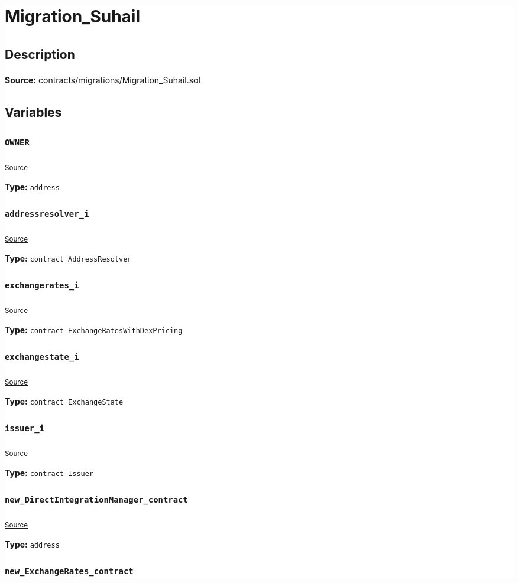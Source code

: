 # Migration_Suhail

## Description

**Source:** [contracts/migrations/Migration_Suhail.sol](https://github.com/Synthetixio/synthetix/tree/v2.80.4-alpha/contracts/migrations/Migration_Suhail.sol)

## Variables

### `OWNER`

<sub>[Source](https://github.com/Synthetixio/synthetix/tree/v2.80.4-alpha/contracts/migrations/Migration_Suhail.sol#L18)</sub>

**Type:** `address`

### `addressresolver_i`

<sub>[Source](https://github.com/Synthetixio/synthetix/tree/v2.80.4-alpha/contracts/migrations/Migration_Suhail.sol#L25)</sub>

**Type:** `contract AddressResolver`

### `exchangerates_i`

<sub>[Source](https://github.com/Synthetixio/synthetix/tree/v2.80.4-alpha/contracts/migrations/Migration_Suhail.sol#L31)</sub>

**Type:** `contract ExchangeRatesWithDexPricing`

### `exchangestate_i`

<sub>[Source](https://github.com/Synthetixio/synthetix/tree/v2.80.4-alpha/contracts/migrations/Migration_Suhail.sol#L27)</sub>

**Type:** `contract ExchangeState`

### `issuer_i`

<sub>[Source](https://github.com/Synthetixio/synthetix/tree/v2.80.4-alpha/contracts/migrations/Migration_Suhail.sol#L34)</sub>

**Type:** `contract Issuer`

### `new_DirectIntegrationManager_contract`

<sub>[Source](https://github.com/Synthetixio/synthetix/tree/v2.80.4-alpha/contracts/migrations/Migration_Suhail.sol#L49)</sub>

**Type:** `address`

### `new_ExchangeRates_contract`
